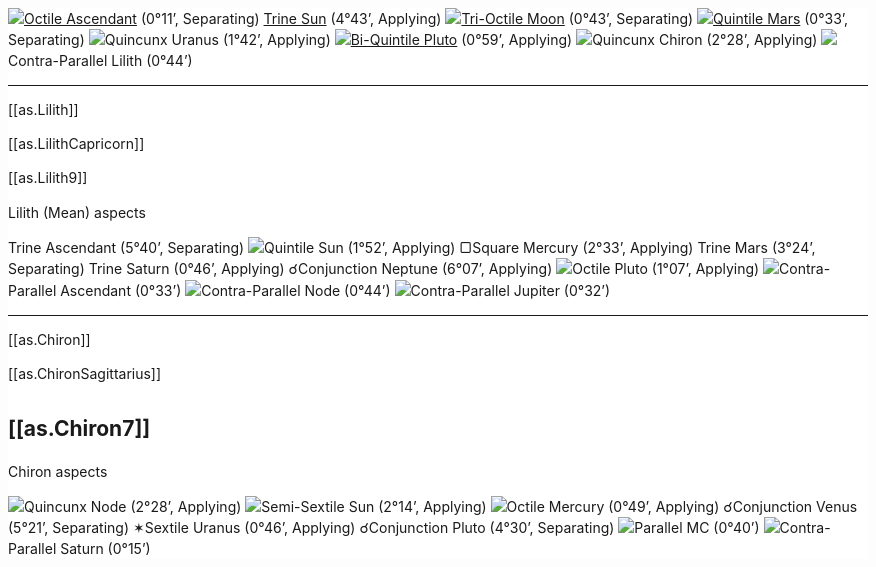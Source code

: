 ![](https://www.astro-seek.com/seek-images/seek-icons/horoskop-oktil.gif)[Octile Ascendant](#aspekt_510) (0°11’, Separating)
[Trine Sun](#aspekt_528) (4°43’, Applying)
![](https://www.astro-seek.com/seek-images/seek-icons/horoskop-trioktil.gif)[Tri-Octile Moon](#aspekt_529) (0°43’, Separating)
![](https://www.astro-seek.com/seek-images/seek-icons/horoskop-kvintil.gif)[Quintile Mars](#aspekt_532) (0°33’, Separating)
![](https://www.astro-seek.com/seek-images/seek-icons/horoskop-kvinkunx.gif)Quincunx Uranus (1°42’, Applying)
![](https://www.astro-seek.com/seek-images/seek-icons/horoskop-bikvintil.gif)[Bi-Quintile Pluto](#aspekt_537) (0°59’, Applying)
![](https://www.astro-seek.com/seek-images/seek-icons/horoskop-kvinkunx.gif)Quincunx Chiron (2°28’, Applying)
![](https://www.astro-seek.com/seek-images/seek-icons/horoskop-kontraparalela.gif)Contra-Parallel Lilith (0°44’)

---
[[as.Lilith]]


[[as.LilithCapricorn]]


[[as.Lilith9]]


Lilith (Mean) aspects

Trine Ascendant (5°40’, Separating)
![](https://www.astro-seek.com/seek-images/seek-icons/horoskop-kvintil.gif)Quintile Sun (1°52’, Applying)
▢Square Mercury (2°33’, Applying)
Trine Mars (3°24’, Separating)
Trine Saturn (0°46’, Applying)
☌Conjunction Neptune (6°07’, Applying)
![](https://www.astro-seek.com/seek-images/seek-icons/horoskop-oktil.gif)Octile Pluto (1°07’, Applying)
![](https://www.astro-seek.com/seek-images/seek-icons/horoskop-kontraparalela.gif)Contra-Parallel Ascendant (0°33’)
![](https://www.astro-seek.com/seek-images/seek-icons/horoskop-kontraparalela.gif)Contra-Parallel Node (0°44’)
![](https://www.astro-seek.com/seek-images/seek-icons/horoskop-kontraparalela.gif)Contra-Parallel Jupiter (0°32’)

---
[[as.Chiron]]


[[as.ChironSagittarius]]

## [[as.Chiron7]]


Chiron aspects

![](https://www.astro-seek.com/seek-images/seek-icons/horoskop-kvinkunx.gif)Quincunx Node (2°28’, Applying)
![](https://www.astro-seek.com/seek-images/seek-icons/horoskop-polosextil.gif)Semi-Sextile Sun (2°14’, Applying)
![](https://www.astro-seek.com/seek-images/seek-icons/horoskop-oktil.gif)Octile Mercury (0°49’, Applying)
☌Conjunction Venus (5°21’, Separating)
✶Sextile Uranus (0°46’, Applying)
☌Conjunction Pluto (4°30’, Separating)
![](https://www.astro-seek.com/seek-images/seek-icons/horoskop-paralela.gif)Parallel MC (0°40’)
![](https://www.astro-seek.com/seek-images/seek-icons/horoskop-kontraparalela.gif)Contra-Parallel Saturn (0°15’)
